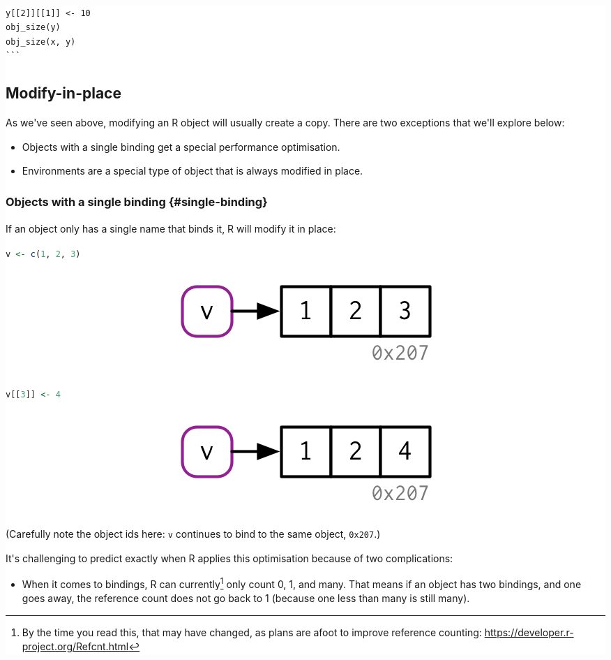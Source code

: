     y[[2]][[1]] <- 10
    obj_size(y)
    obj_size(x, y)
    ```

## Modify-in-place

As we've seen above, modifying an R object will usually create a copy. There are two exceptions that we'll explore below:

* Objects with a single binding get a special performance optimisation.

* Environments are a special type of object that is always modified in place.

### Objects with a single binding {#single-binding}

If an object only has a single name that binds it, R will modify it in place:


```r
v <- c(1, 2, 3)
```

<img src="diagrams/name-value/v-inplace-1.png" style="display: block; margin: auto;" />


```r
v[[3]] <- 4
```

<img src="diagrams/name-value/v-inplace-2.png" style="display: block; margin: auto;" />

(Carefully note the object ids here: `v` continues to bind to the same object, `0x207`.)

It's challenging to predict exactly when R applies this optimisation because of two complications:

* When it comes to bindings, R can currently[^refcnt] only count 0, 1, 
  and many. That means if an object has two bindings, and one goes away,
  the reference count does not go back to 1 (because one less than many is 
  still many).
  

[^letters]: Surprisingly, what constitutes a letter is determined by your current locale. That means that the syntax of R code actually differs from computer to computer, and it's possible for a file that works on one computer to not even parse on another!
[^double-bracket]: You may be surprised to see `[[` used with a numeric vector. We'll come back to this in Section \@ref(subset-single), but in brief, I think you should use `[[` whenever you are getting or setting a single element.
[^object.size]: Beware of the base `utils::object.size()` function. It does not correctly account for shared references and will return sizes that are too large.
[^32bit]: If you're running 32-bit R you'll see slightly different sizes.
[^refcnt]: By the time you read this, that may have changed, as plans are afoot to improve reference counting: https://developer.r-project.org/Refcnt.html
[^shallow-copy]: Note that these copies are shallow, and only copy the reference to each individual column, not the contents. This means the performance isn't terrible, but it's obviously not as good as it could be.
[^callstack]: And every environment on the current call stack.